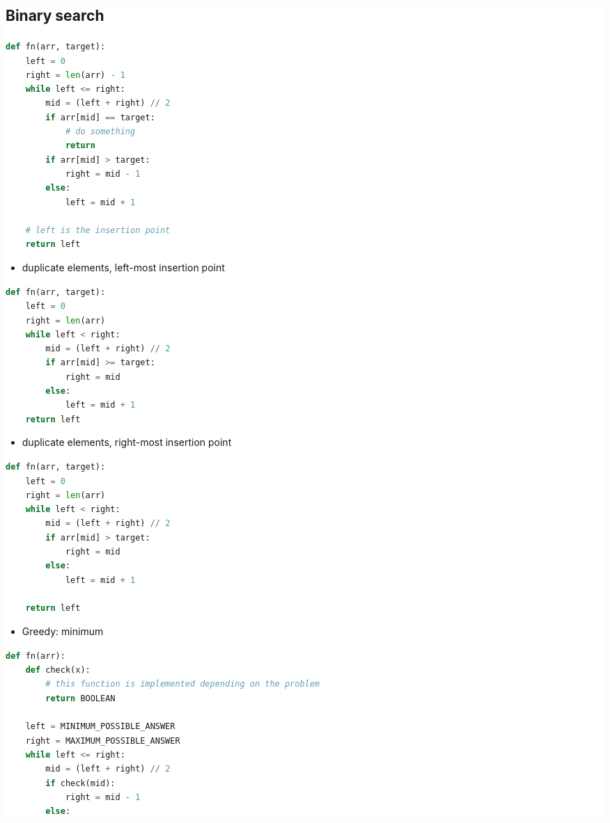 
## Binary search

```python
def fn(arr, target):
    left = 0
    right = len(arr) - 1
    while left <= right:
        mid = (left + right) // 2
        if arr[mid] == target:
            # do something
            return
        if arr[mid] > target:
            right = mid - 1
        else:
            left = mid + 1
    
    # left is the insertion point
    return left
```

-  duplicate elements, left-most insertion point

```python
def fn(arr, target):
    left = 0
    right = len(arr)
    while left < right:
        mid = (left + right) // 2
        if arr[mid] >= target:
            right = mid
        else:
            left = mid + 1
    return left
```

- duplicate elements, right-most insertion point

```python
def fn(arr, target):
    left = 0
    right = len(arr)
    while left < right:
        mid = (left + right) // 2
        if arr[mid] > target:
            right = mid
        else:
            left = mid + 1

    return left
```

- Greedy: minimum

```python
def fn(arr):
    def check(x):
        # this function is implemented depending on the problem
        return BOOLEAN

    left = MINIMUM_POSSIBLE_ANSWER
    right = MAXIMUM_POSSIBLE_ANSWER
    while left <= right:
        mid = (left + right) // 2
        if check(mid):
            right = mid - 1
        else:
```